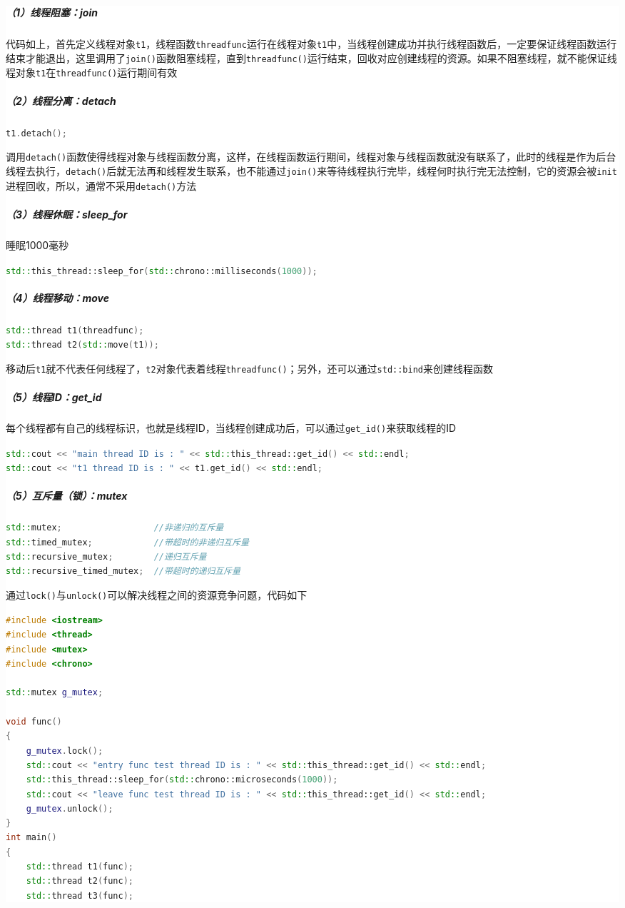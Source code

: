 ##### （1）线程阻塞：join

代码如上，首先定义线程对象`t1`，线程函数`threadfunc`运行在线程对象`t1`中，当线程创建成功并执行线程函数后，一定要保证线程函数运行结束才能退出，这里调用了`join()`函数阻塞线程，直到`threadfunc()`运行结束，回收对应创建线程的资源。如果不阻塞线程，就不能保证线程对象`t1`在`threadfunc()`运行期间有效

##### （2）线程分离：detach

```c++
t1.detach();
```

调用`detach()`函数使得线程对象与线程函数分离，这样，在线程函数运行期间，线程对象与线程函数就没有联系了，此时的线程是作为后台线程去执行，`detach()`后就无法再和线程发生联系，也不能通过`join()`来等待线程执行完毕，线程何时执行完无法控制，它的资源会被`init`进程回收，所以，通常不采用`detach()`方法

##### （3）线程休眠：sleep_for

睡眠1000毫秒

```cpp
std::this_thread::sleep_for(std::chrono::milliseconds(1000));
```

##### （4）线程移动：move

```cpp
std::thread t1(threadfunc);
std::thread t2(std::move(t1));
```

移动后`t1`就不代表任何线程了，`t2`对象代表着线程`threadfunc()`；另外，还可以通过`std::bind`来创建线程函数

##### （5）线程ID：get_id

每个线程都有自己的线程标识，也就是线程ID，当线程创建成功后，可以通过`get_id()`来获取线程的ID

```cpp
std::cout << "main thread ID is : " << std::this_thread::get_id() << std::endl;
std::cout << "t1 thread ID is : " << t1.get_id() << std::endl;
```

##### （5）互斥量（锁）：mutex

```cpp
std::mutex;                  //非递归的互斥量
std::timed_mutex;            //带超时的非递归互斥量
std::recursive_mutex;        //递归互斥量
std::recursive_timed_mutex;  //带超时的递归互斥量
```

通过`lock()`与`unlock()`可以解决线程之间的资源竞争问题，代码如下

```cpp
#include <iostream>
#include <thread>
#include <mutex>
#include <chrono>

std::mutex g_mutex;

void func()
{
    g_mutex.lock();
    std::cout << "entry func test thread ID is : " << std::this_thread::get_id() << std::endl;
    std::this_thread::sleep_for(std::chrono::microseconds(1000));
    std::cout << "leave func test thread ID is : " << std::this_thread::get_id() << std::endl;
    g_mutex.unlock();
}
int main()
{
    std::thread t1(func);
    std::thread t2(func);
    std::thread t3(func);
```